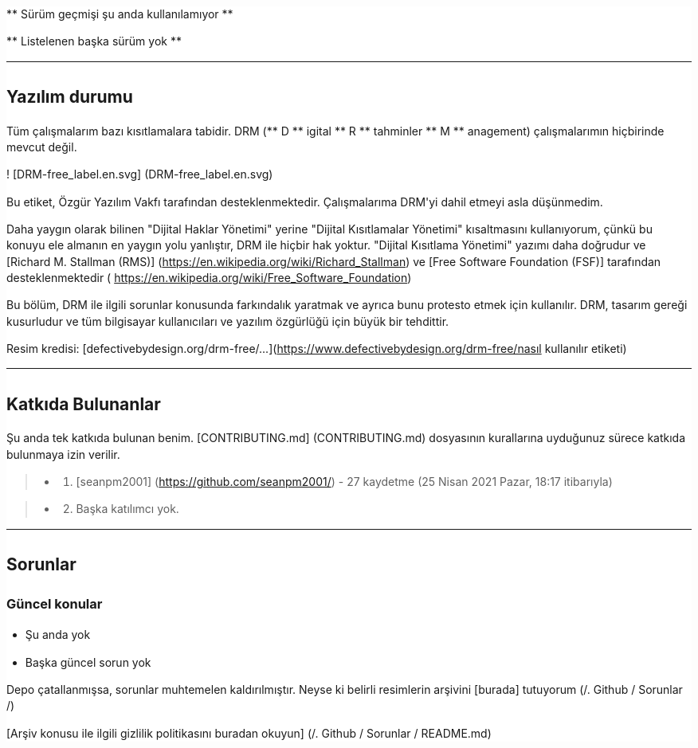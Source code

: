 ** Sürüm geçmişi şu anda kullanılamıyor **

** Listelenen başka sürüm yok **

***

## Yazılım durumu

Tüm çalışmalarım bazı kısıtlamalara tabidir. DRM (** D ** igital ** R ** tahminler ** M ** anagement) çalışmalarımın hiçbirinde mevcut değil.

! [DRM-free_label.en.svg] (DRM-free_label.en.svg)

Bu etiket, Özgür Yazılım Vakfı tarafından desteklenmektedir. Çalışmalarıma DRM'yi dahil etmeyi asla düşünmedim.

Daha yaygın olarak bilinen "Dijital Haklar Yönetimi" yerine "Dijital Kısıtlamalar Yönetimi" kısaltmasını kullanıyorum, çünkü bu konuyu ele almanın en yaygın yolu yanlıştır, DRM ile hiçbir hak yoktur. "Dijital Kısıtlama Yönetimi" yazımı daha doğrudur ve [Richard M. Stallman (RMS)] (https://en.wikipedia.org/wiki/Richard_Stallman) ve [Free Software Foundation (FSF)] tarafından desteklenmektedir ( https://en.wikipedia.org/wiki/Free_Software_Foundation)

Bu bölüm, DRM ile ilgili sorunlar konusunda farkındalık yaratmak ve ayrıca bunu protesto etmek için kullanılır. DRM, tasarım gereği kusurludur ve tüm bilgisayar kullanıcıları ve yazılım özgürlüğü için büyük bir tehdittir.

Resim kredisi: [defectivebydesign.org/drm-free/...](https://www.defectivebydesign.org/drm-free/nasıl kullanılır etiketi)

***

## Katkıda Bulunanlar

Şu anda tek katkıda bulunan benim. [CONTRIBUTING.md] (CONTRIBUTING.md) dosyasının kurallarına uyduğunuz sürece katkıda bulunmaya izin verilir.

> * 1. [seanpm2001] (https://github.com/seanpm2001/) - 27 kaydetme (25 Nisan 2021 Pazar, 18:17 itibarıyla)

> * 2. Başka katılımcı yok.

***

## Sorunlar

### Güncel konular

* Şu anda yok

* Başka güncel sorun yok

Depo çatallanmışsa, sorunlar muhtemelen kaldırılmıştır. Neyse ki belirli resimlerin arşivini [burada] tutuyorum (/. Github / Sorunlar /)

[Arşiv konusu ile ilgili gizlilik politikasını buradan okuyun] (/. Github / Sorunlar / README.md)
